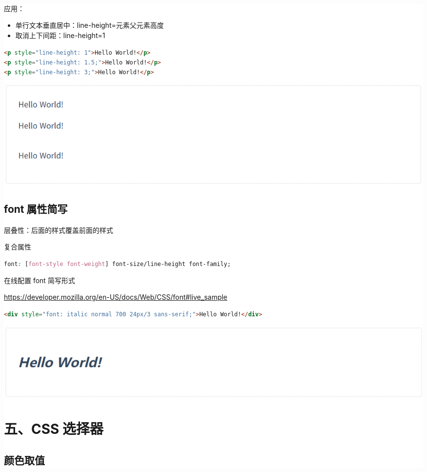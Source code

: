 应用：

- 单行文本垂直居中：line-height=元素父元素高度
- 取消上下间距：line-height=1

```html
<p style="line-height: 1">Hello World!</p>
<p style="line-height: 1.5;">Hello World!</p>
<p style="line-height: 3;">Hello World!</p>
```

![image-20230207105852416](img/image-20230207105852416.png)

## font 属性简写

层叠性：后面的样式覆盖前面的样式

复合属性

```css
font: [font-style font-weight] font-size/line-height font-family;
```

在线配置 font 简写形式

https://developer.mozilla.org/en-US/docs/Web/CSS/font#live_sample

```html
<div style="font: italic normal 700 24px/3 sans-serif;">Hello World!</div>
```

![image-20230207105921254](img/image-20230207105921254.png)

# 五、CSS 选择器

## 颜色取值
